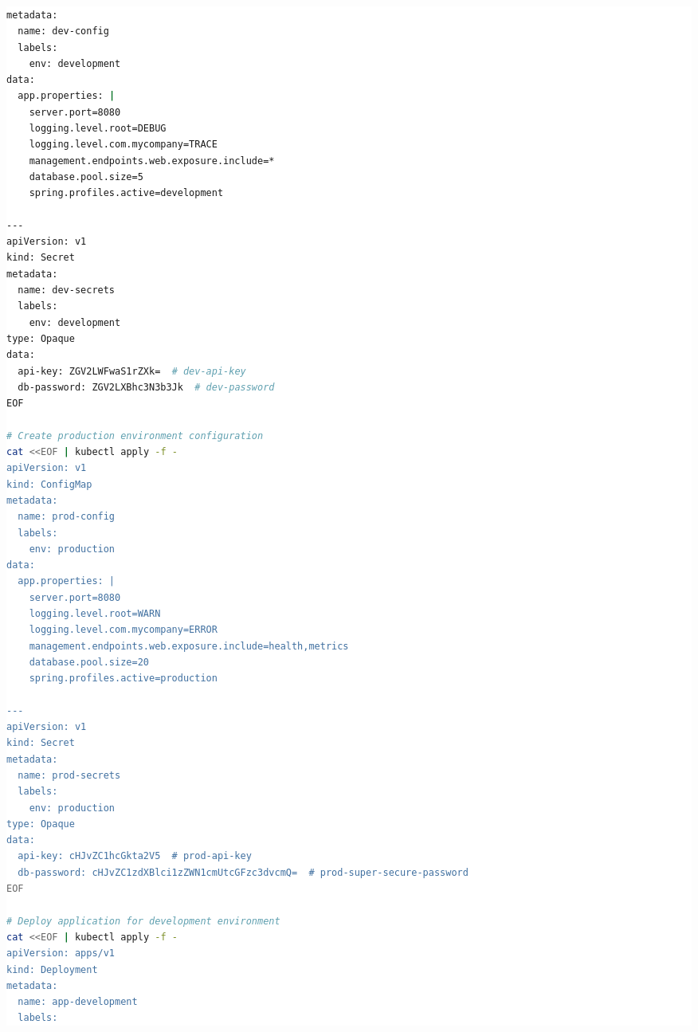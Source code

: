 ```bash
metadata:
  name: dev-config
  labels:
    env: development
data:
  app.properties: |
    server.port=8080
    logging.level.root=DEBUG
    logging.level.com.mycompany=TRACE
    management.endpoints.web.exposure.include=*
    database.pool.size=5
    spring.profiles.active=development

---
apiVersion: v1
kind: Secret
metadata:
  name: dev-secrets
  labels:
    env: development
type: Opaque
data:
  api-key: ZGV2LWFwaS1rZXk=  # dev-api-key
  db-password: ZGV2LXBhc3N3b3Jk  # dev-password
EOF

# Create production environment configuration
cat <<EOF | kubectl apply -f -
apiVersion: v1
kind: ConfigMap
metadata:
  name: prod-config
  labels:
    env: production
data:
  app.properties: |
    server.port=8080
    logging.level.root=WARN
    logging.level.com.mycompany=ERROR
    management.endpoints.web.exposure.include=health,metrics
    database.pool.size=20
    spring.profiles.active=production

---
apiVersion: v1
kind: Secret
metadata:
  name: prod-secrets
  labels:
    env: production
type: Opaque
data:
  api-key: cHJvZC1hcGkta2V5  # prod-api-key
  db-password: cHJvZC1zdXBlci1zZWN1cmUtcGFzc3dvcmQ=  # prod-super-secure-password
EOF

# Deploy application for development environment
cat <<EOF | kubectl apply -f -
apiVersion: apps/v1
kind: Deployment
metadata:
  name: app-development
  labels:
```
